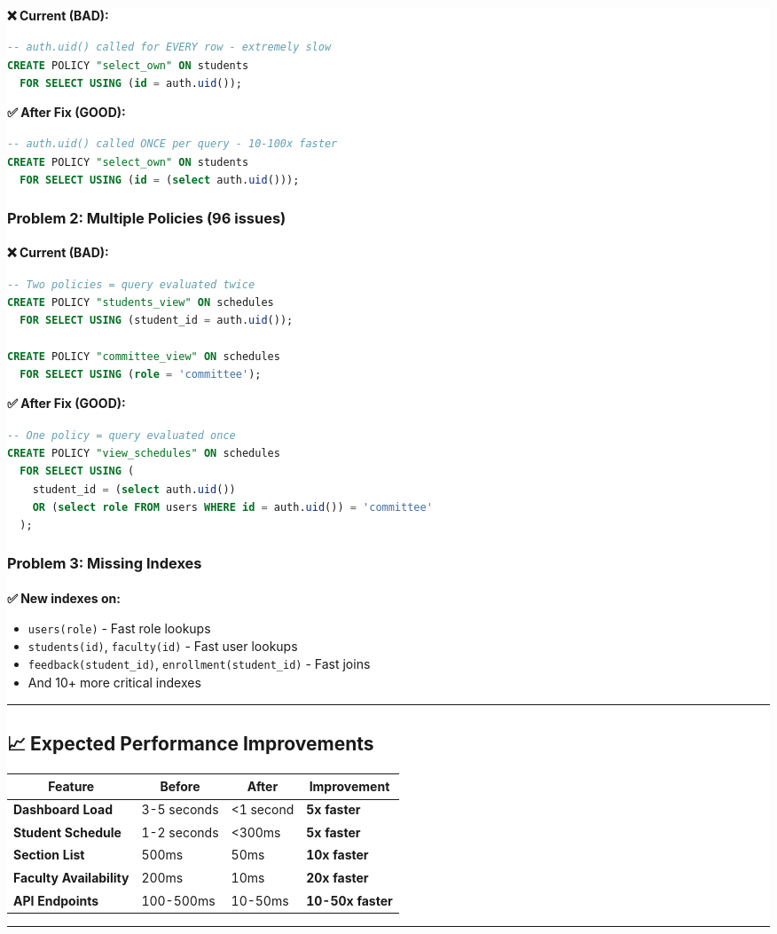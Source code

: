 **❌ Current (BAD):**
```sql
-- auth.uid() called for EVERY row - extremely slow
CREATE POLICY "select_own" ON students
  FOR SELECT USING (id = auth.uid());
```

**✅ After Fix (GOOD):**
```sql
-- auth.uid() called ONCE per query - 10-100x faster
CREATE POLICY "select_own" ON students
  FOR SELECT USING (id = (select auth.uid()));
```

### Problem 2: Multiple Policies (96 issues)

**❌ Current (BAD):**
```sql
-- Two policies = query evaluated twice
CREATE POLICY "students_view" ON schedules
  FOR SELECT USING (student_id = auth.uid());
  
CREATE POLICY "committee_view" ON schedules
  FOR SELECT USING (role = 'committee');
```

**✅ After Fix (GOOD):**
```sql
-- One policy = query evaluated once
CREATE POLICY "view_schedules" ON schedules
  FOR SELECT USING (
    student_id = (select auth.uid())
    OR (select role FROM users WHERE id = auth.uid()) = 'committee'
  );
```

### Problem 3: Missing Indexes

**✅ New indexes on:**
- `users(role)` - Fast role lookups
- `students(id)`, `faculty(id)` - Fast user lookups
- `feedback(student_id)`, `enrollment(student_id)` - Fast joins
- And 10+ more critical indexes

---

## 📈 Expected Performance Improvements

| Feature | Before | After | Improvement |
|---------|--------|-------|-------------|
| **Dashboard Load** | 3-5 seconds | <1 second | **5x faster** |
| **Student Schedule** | 1-2 seconds | <300ms | **5x faster** |
| **Section List** | 500ms | 50ms | **10x faster** |
| **Faculty Availability** | 200ms | 10ms | **20x faster** |
| **API Endpoints** | 100-500ms | 10-50ms | **10-50x faster** |

---